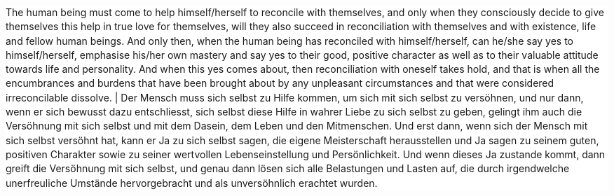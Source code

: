 The human being must come to help himself/herself to reconcile with themselves, and only when they consciously decide to give themselves this help in true love for themselves, will they also succeed in reconciliation with themselves and with existence, life and fellow human beings. And only then, when the human being has reconciled with himself/herself, can he/she say yes to himself/herself, emphasise his/her own mastery and say yes to their good, positive character as well as to their valuable attitude towards life and personality. And when this yes comes about, then reconciliation with oneself takes hold, and that is when all the encumbrances and burdens that have been brought about by any unpleasant circumstances and that were considered irreconcilable dissolve.  | Der Mensch muss sich selbst zu Hilfe kommen, um sich mit sich selbst zu versöhnen, und nur dann, wenn er sich bewusst dazu entschliesst, sich selbst diese Hilfe in wahrer Liebe zu sich selbst zu geben, gelingt ihm auch die Versöhnung mit sich selbst und mit dem Dasein, dem Leben und den Mitmenschen. Und erst dann, wenn sich der Mensch mit sich selbst versöhnt hat, kann er Ja zu sich selbst sagen, die eigene Meisterschaft herausstellen und Ja sagen zu seinem guten, positiven Charakter sowie zu seiner wertvollen Lebenseinstellung und Persönlichkeit. Und wenn dieses Ja zustande kommt, dann greift die Versöhnung mit sich selbst, und genau dann lösen sich alle Belastungen und Lasten auf, die durch irgendwelche unerfreuliche Umstände hervorgebracht und als unversöhnlich erachtet wurden.   
